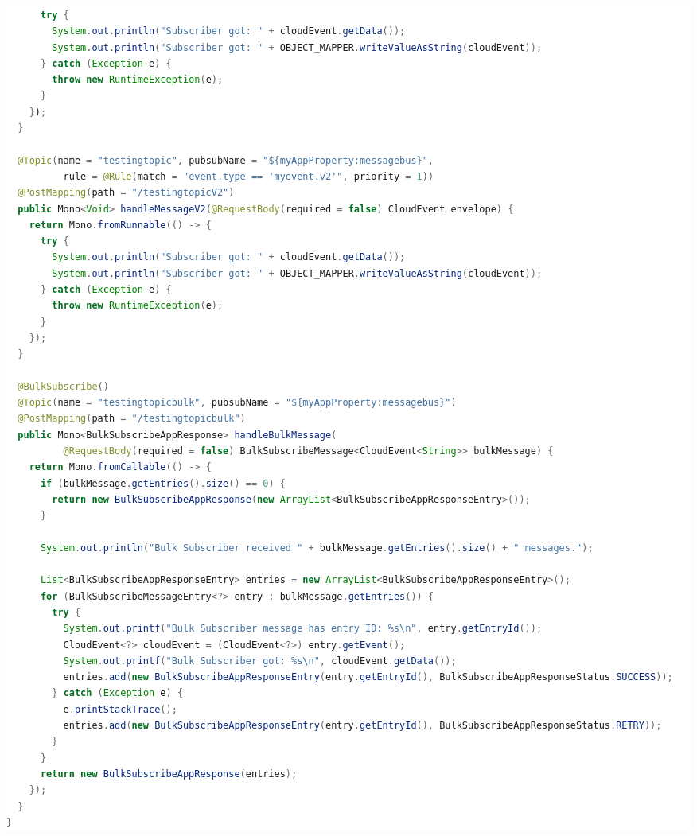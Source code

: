 ```java
      try {
        System.out.println("Subscriber got: " + cloudEvent.getData());
        System.out.println("Subscriber got: " + OBJECT_MAPPER.writeValueAsString(cloudEvent));
      } catch (Exception e) {
        throw new RuntimeException(e);
      }
    });
  }

  @Topic(name = "testingtopic", pubsubName = "${myAppProperty:messagebus}",
          rule = @Rule(match = "event.type == 'myevent.v2'", priority = 1))
  @PostMapping(path = "/testingtopicV2")
  public Mono<Void> handleMessageV2(@RequestBody(required = false) CloudEvent envelope) {
    return Mono.fromRunnable(() -> {
      try {
        System.out.println("Subscriber got: " + cloudEvent.getData());
        System.out.println("Subscriber got: " + OBJECT_MAPPER.writeValueAsString(cloudEvent));
      } catch (Exception e) {
        throw new RuntimeException(e);
      }
    });
  }

  @BulkSubscribe()
  @Topic(name = "testingtopicbulk", pubsubName = "${myAppProperty:messagebus}")
  @PostMapping(path = "/testingtopicbulk")
  public Mono<BulkSubscribeAppResponse> handleBulkMessage(
          @RequestBody(required = false) BulkSubscribeMessage<CloudEvent<String>> bulkMessage) {
    return Mono.fromCallable(() -> {
      if (bulkMessage.getEntries().size() == 0) {
        return new BulkSubscribeAppResponse(new ArrayList<BulkSubscribeAppResponseEntry>());
      }

      System.out.println("Bulk Subscriber received " + bulkMessage.getEntries().size() + " messages.");

      List<BulkSubscribeAppResponseEntry> entries = new ArrayList<BulkSubscribeAppResponseEntry>();
      for (BulkSubscribeMessageEntry<?> entry : bulkMessage.getEntries()) {
        try {
          System.out.printf("Bulk Subscriber message has entry ID: %s\n", entry.getEntryId());
          CloudEvent<?> cloudEvent = (CloudEvent<?>) entry.getEvent();
          System.out.printf("Bulk Subscriber got: %s\n", cloudEvent.getData());
          entries.add(new BulkSubscribeAppResponseEntry(entry.getEntryId(), BulkSubscribeAppResponseStatus.SUCCESS));
        } catch (Exception e) {
          e.printStackTrace();
          entries.add(new BulkSubscribeAppResponseEntry(entry.getEntryId(), BulkSubscribeAppResponseStatus.RETRY));
        }
      }
      return new BulkSubscribeAppResponse(entries);
    });
  }
}
```
